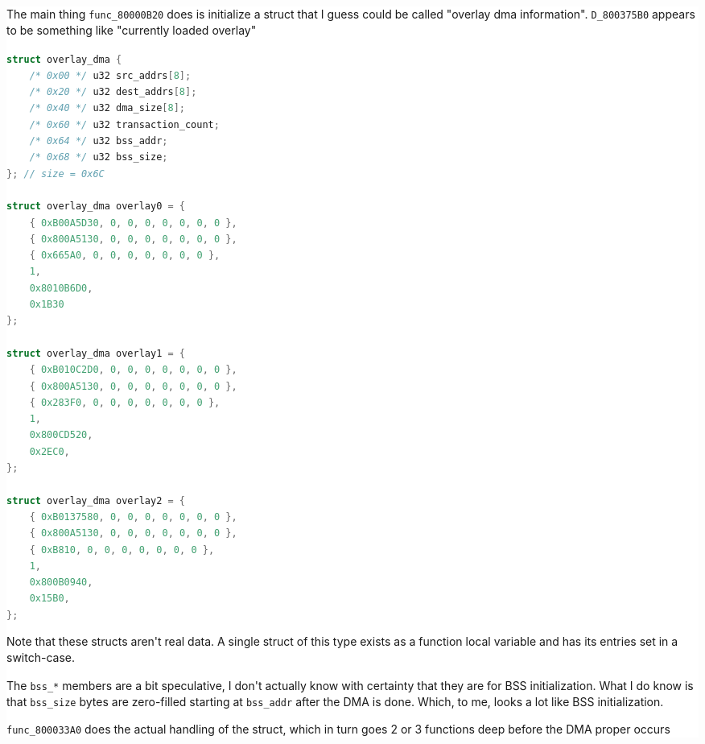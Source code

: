 The main thing `func_80000B20` does is initialize a struct that I guess could be called "overlay dma information".
`D_800375B0` appears to be something like "currently loaded overlay"

```cpp
struct overlay_dma {
    /* 0x00 */ u32 src_addrs[8];
    /* 0x20 */ u32 dest_addrs[8];
    /* 0x40 */ u32 dma_size[8];
    /* 0x60 */ u32 transaction_count;
    /* 0x64 */ u32 bss_addr;
    /* 0x68 */ u32 bss_size;
}; // size = 0x6C

struct overlay_dma overlay0 = {
    { 0xB00A5D30, 0, 0, 0, 0, 0, 0, 0 },
    { 0x800A5130, 0, 0, 0, 0, 0, 0, 0 },
    { 0x665A0, 0, 0, 0, 0, 0, 0, 0 },
    1,
    0x8010B6D0,
    0x1B30
};

struct overlay_dma overlay1 = {
    { 0xB010C2D0, 0, 0, 0, 0, 0, 0, 0 },
    { 0x800A5130, 0, 0, 0, 0, 0, 0, 0 },
    { 0x283F0, 0, 0, 0, 0, 0, 0, 0 },
    1,
    0x800CD520,
    0x2EC0,
};

struct overlay_dma overlay2 = {
    { 0xB0137580, 0, 0, 0, 0, 0, 0, 0 },
    { 0x800A5130, 0, 0, 0, 0, 0, 0, 0 },
    { 0xB810, 0, 0, 0, 0, 0, 0, 0 },
    1,
    0x800B0940,
    0x15B0,
};
```

Note that these structs aren't real data.
A single struct of this type exists as a function local variable and has its entries set in a switch-case.

The `bss_*` members are a bit speculative, I don't actually know with certainty that they are for BSS initialization.
What I do know is that `bss_size` bytes are zero-filled starting at `bss_addr` after the DMA is done.
Which, to me, looks a lot like BSS initialization.

`func_800033A0` does the actual handling of the struct, which in turn goes 2 or 3 functions deep before the DMA proper occurs
